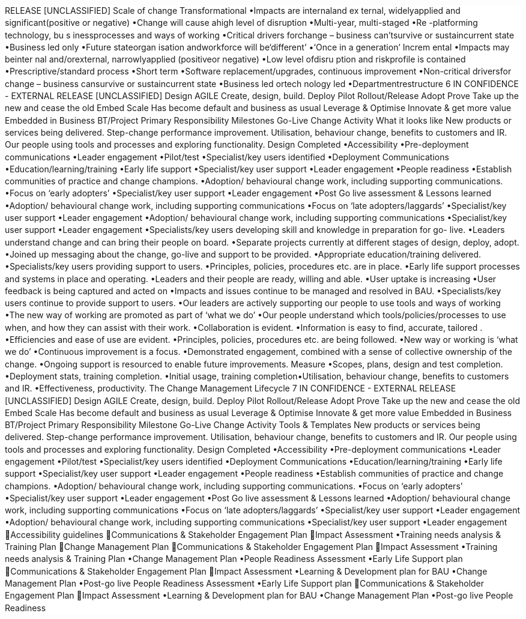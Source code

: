 RELEASE \[UNCLASSIFIED\] Scale of change Transformational •Impacts are internaland ex ternal, widelyapplied and significant(positive or negative) •Change will cause ahigh level of disruption •Multi-year, multi-staged •Re -platforming technology, bu s inessprocesses and ways of working •Critical drivers forchange – business can’tsurvive or sustaincurrent state •Business led only •Future stateorgan isation andworkforce will be‘different’ •‘Once in a generation’ Increm ental •Impacts may beinter nal and/orexternal, narrowlyapplied (positiveor negative) •Low level ofdisru ption and riskprofile is contained •Prescriptive/standard process •Short term •Software replacement/upgrades, continuous improvement •Non-critical driversfor change – business cansurvive or sustaincurrent state •Business led ortech nology led •Departmentrestructure 6 IN CONFIDENCE - EXTERNAL RELEASE \[UNCLASSIFIED\] Design AGILE Create, design, build. Deploy Pilot Rollout/Release Adopt Prove Take up the new and cease the old Embed Scale Has become default and business as usual Leverage & Optimise Innovate & get more value Embedded in Business BT/Project Primary Responsibility Milestones Go-Live Change Activity What it looks like New products or services being delivered. Step-change performance improvement. Utilisation, behaviour change, benefits to customers and IR. Our people using tools and processes and exploring functionality. Design Completed •Accessibility •Pre-deployment communications •Leader engagement •Pilot/test •Specialist/key users identified •Deployment Communications •Education/learning/training •Early life support •Specialist/key user support •Leader engagement •People readiness •Establish communities of practice and change champions. •Adoption/ behavioural change work, including supporting communications. •Focus on ‘early adopters’ •Specialist/key user support •Leader engagement •Post Go live assessment & Lessons learned •Adoption/ behavioural change work, including supporting communications •Focus on ‘late adopters/laggards’ •Specialist/key user support •Leader engagement •Adoption/ behavioural change work, including supporting communications •Specialist/key user support •Leader engagement •Specialists/key users developing skill and knowledge in preparation for go- live. •Leaders understand change and can bring their people on board. •Separate projects currently at different stages of design, deploy, adopt. •Joined up messaging about the change, go-live and support to be provided. •Appropriate education/training delivered. •Specialists/key users providing support to users. •Principles, policies, procedures etc. are in place. •Early life support processes and systems in place and operating. •Leaders and their people are ready, willing and able. •User uptake is increasing •User feedback is being captured and acted on •Impacts and issues continue to be managed and resolved in BAU. •Specialists/key users continue to provide support to users. •Our leaders are actively supporting our people to use tools and ways of working •The new way of working are promoted as part of ‘what we do’ •Our people understand which tools/policies/processes to use when, and how they can assist with their work. •Collaboration is evident. •Information is easy to find, accurate, tailored . •Efficiencies and ease of use are evident. •Principles, policies, procedures etc. are being followed. •New way or working is ‘what we do’ •Continuous improvement is a focus. •Demonstrated engagement, combined with a sense of collective ownership of the change. •Ongoing support is resourced to enable future improvements. Measure •Scopes, plans, design and test completion. •Deployment stats, training completion. •Initial usage, training completion•Utilisation, behaviour change, benefits to customers and IR. •Effectiveness, productivity. The Change Management Lifecycle 7 IN CONFIDENCE - EXTERNAL RELEASE \[UNCLASSIFIED\] Design AGILE Create, design, build. Deploy Pilot Rollout/Release Adopt Prove Take up the new and cease the old Embed Scale Has become default and business as usual Leverage & Optimise Innovate & get more value Embedded in Business BT/Project Primary Responsibility Milestone Go-Live Change Activity Tools & Templates New products or services being delivered. Step-change performance improvement. Utilisation, behaviour change, benefits to customers and IR. Our people using tools and processes and exploring functionality. Design Completed •Accessibility •Pre-deployment communications •Leader engagement •Pilot/test •Specialist/key users identified •Deployment Communications •Education/learning/training •Early life support •Specialist/key user support •Leader engagement •People readiness •Establish communities of practice and change champions. •Adoption/ behavioural change work, including supporting communications. •Focus on ‘early adopters’ •Specialist/key user support •Leader engagement •Post Go live assessment & Lessons learned •Adoption/ behavioural change work, including supporting communications •Focus on ‘late adopters/laggards’ •Specialist/key user support •Leader engagement •Adoption/ behavioural change work, including supporting communications •Specialist/key user support •Leader engagement Accessibility guidelines Communications & Stakeholder Engagement Plan Impact Assessment •Training needs analysis & Training Plan Change Management Plan Communications & Stakeholder Engagement Plan Impact Assessment •Training needs analysis & Training Plan •Change Management Plan •People Readiness Assessment •Early Life Support plan Communications & Stakeholder Engagement Plan Impact Assessment •Learning & Development plan for BAU •Change Management Plan •Post-go live People Readiness Assessment •Early Life Support plan Communications & Stakeholder Engagement Plan Impact Assessment •Learning & Development plan for BAU •Change Management Plan •Post-go live People Readiness